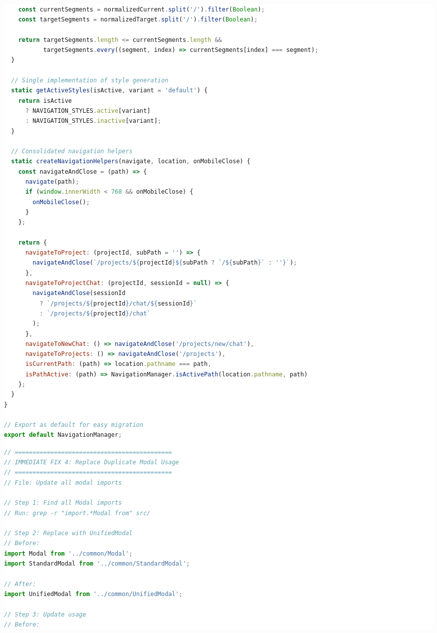 ```jsx
    const currentSegments = normalizedCurrent.split('/').filter(Boolean);
    const targetSegments = normalizedTarget.split('/').filter(Boolean);

    return targetSegments.length <= currentSegments.length &&
           targetSegments.every((segment, index) => currentSegments[index] === segment);
  }

  // Single implementation of style generation
  static getActiveStyles(isActive, variant = 'default') {
    return isActive
      ? NAVIGATION_STYLES.active[variant]
      : NAVIGATION_STYLES.inactive[variant];
  }

  // Consolidated navigation helpers
  static createNavigationHelpers(navigate, location, onMobileClose) {
    const navigateAndClose = (path) => {
      navigate(path);
      if (window.innerWidth < 768 && onMobileClose) {
        onMobileClose();
      }
    };

    return {
      navigateToProject: (projectId, subPath = '') => {
        navigateAndClose(`/projects/${projectId}${subPath ? `/${subPath}` : ''}`);
      },
      navigateToProjectChat: (projectId, sessionId = null) => {
        navigateAndClose(sessionId
          ? `/projects/${projectId}/chat/${sessionId}`
          : `/projects/${projectId}/chat`
        );
      },
      navigateToNewChat: () => navigateAndClose('/projects/new/chat'),
      navigateToProjects: () => navigateAndClose('/projects'),
      isCurrentPath: (path) => location.pathname === path,
      isPathActive: (path) => NavigationManager.isActivePath(location.pathname, path)
    };
  }
}

// Export as default for easy migration
export default NavigationManager;
```

```jsx
// ============================================
// IMMEDIATE FIX 4: Replace Duplicate Modal Usage
// ============================================
// File: Update all modal imports

// Step 1: Find all Modal imports
// Run: grep -r "import.*Modal from" src/

// Step 2: Replace with UnifiedModal
// Before:
import Modal from '../common/Modal';
import StandardModal from '../common/StandardModal';

// After:
import UnifiedModal from '../common/UnifiedModal';

// Step 3: Update usage
// Before:
```